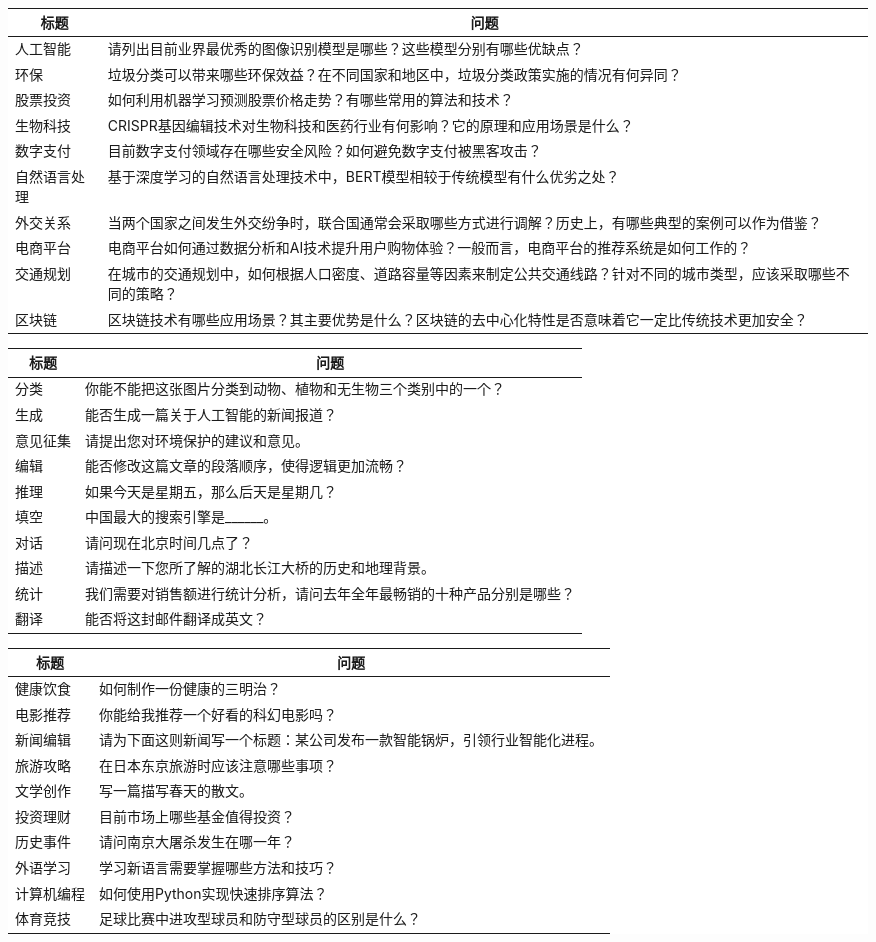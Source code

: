 | 标题 | 问题 |
| --- | --- |
| 人工智能 | 请列出目前业界最优秀的图像识别模型是哪些？这些模型分别有哪些优缺点？ |
| 环保 | 垃圾分类可以带来哪些环保效益？在不同国家和地区中，垃圾分类政策实施的情况有何异同？|
| 股票投资 | 如何利用机器学习预测股票价格走势？有哪些常用的算法和技术？|
| 生物科技 | CRISPR基因编辑技术对生物科技和医药行业有何影响？它的原理和应用场景是什么？|
| 数字支付 | 目前数字支付领域存在哪些安全风险？如何避免数字支付被黑客攻击？|
| 自然语言处理 | 基于深度学习的自然语言处理技术中，BERT模型相较于传统模型有什么优劣之处？|
| 外交关系 | 当两个国家之间发生外交纷争时，联合国通常会采取哪些方式进行调解？历史上，有哪些典型的案例可以作为借鉴？|
| 电商平台 | 电商平台如何通过数据分析和AI技术提升用户购物体验？一般而言，电商平台的推荐系统是如何工作的？|
| 交通规划 | 在城市的交通规划中，如何根据人口密度、道路容量等因素来制定公共交通线路？针对不同的城市类型，应该采取哪些不同的策略？|
| 区块链 | 区块链技术有哪些应用场景？其主要优势是什么？区块链的去中心化特性是否意味着它一定比传统技术更加安全？|

| 标题 | 问题 |
| --- | --- |
| 分类 | 你能不能把这张图片分类到动物、植物和无生物三个类别中的一个？ |
| 生成 | 能否生成一篇关于人工智能的新闻报道？ |
| 意见征集 | 请提出您对环境保护的建议和意见。 |
| 编辑 | 能否修改这篇文章的段落顺序，使得逻辑更加流畅？ |
| 推理 | 如果今天是星期五，那么后天是星期几？ |
| 填空 | 中国最大的搜索引擎是______。 |
| 对话 | 请问现在北京时间几点了？ |
| 描述 | 请描述一下您所了解的湖北长江大桥的历史和地理背景。 |
| 统计 | 我们需要对销售额进行统计分析，请问去年全年最畅销的十种产品分别是哪些？ |
| 翻译 | 能否将这封邮件翻译成英文？ |

|标题|问题|
|---|---|
|健康饮食|如何制作一份健康的三明治？|
|电影推荐|你能给我推荐一个好看的科幻电影吗？|
|新闻编辑|请为下面这则新闻写一个标题：某公司发布一款智能锅炉，引领行业智能化进程。|
|旅游攻略|在日本东京旅游时应该注意哪些事项？|
|文学创作|写一篇描写春天的散文。|
|投资理财|目前市场上哪些基金值得投资？|
|历史事件|请问南京大屠杀发生在哪一年？|
|外语学习|学习新语言需要掌握哪些方法和技巧？|
|计算机编程|如何使用Python实现快速排序算法？|
|体育竞技|足球比赛中进攻型球员和防守型球员的区别是什么？|
